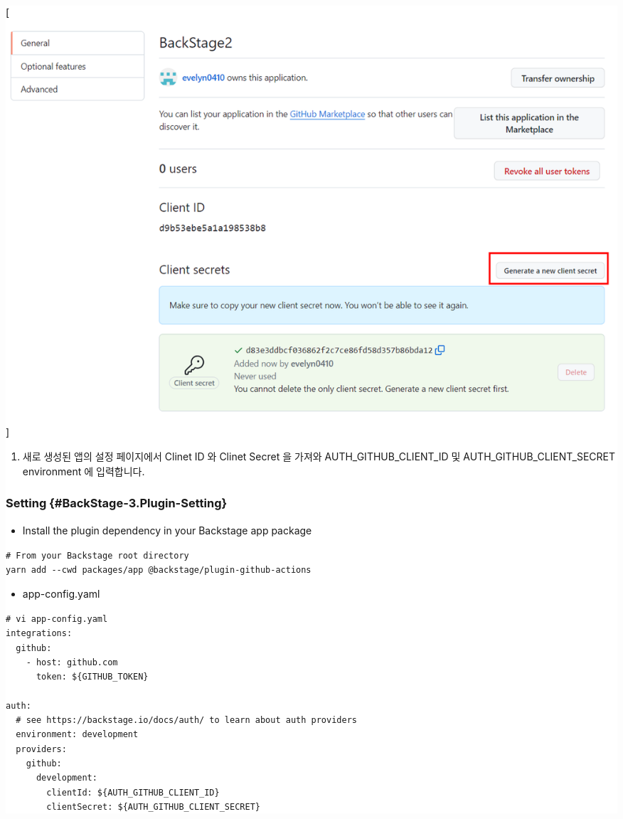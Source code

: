 [![github-oauth-2.png](assets/973373654/973373730.png?width=757)]

1.  새로 생성된 앱의 설정 페이지에서 Clinet ID 와 Clinet Secret 을
    가져와 AUTH_GITHUB_CLIENT_ID 및 AUTH_GITHUB_CLIENT_SECRET
    environment 에 입력합니다.

### Setting {#BackStage-3.Plugin-Setting}

-   Install the plugin dependency in your Backstage app package

``` 
# From your Backstage root directory
yarn add --cwd packages/app @backstage/plugin-github-actions
```

-   app-config.yaml
 
``` 
# vi app-config.yaml
integrations:
  github:
    - host: github.com
      token: ${GITHUB_TOKEN}

auth:
  # see https://backstage.io/docs/auth/ to learn about auth providers
  environment: development
  providers:
    github:
      development:
        clientId: ${AUTH_GITHUB_CLIENT_ID}
        clientSecret: ${AUTH_GITHUB_CLIENT_SECRET}
```
